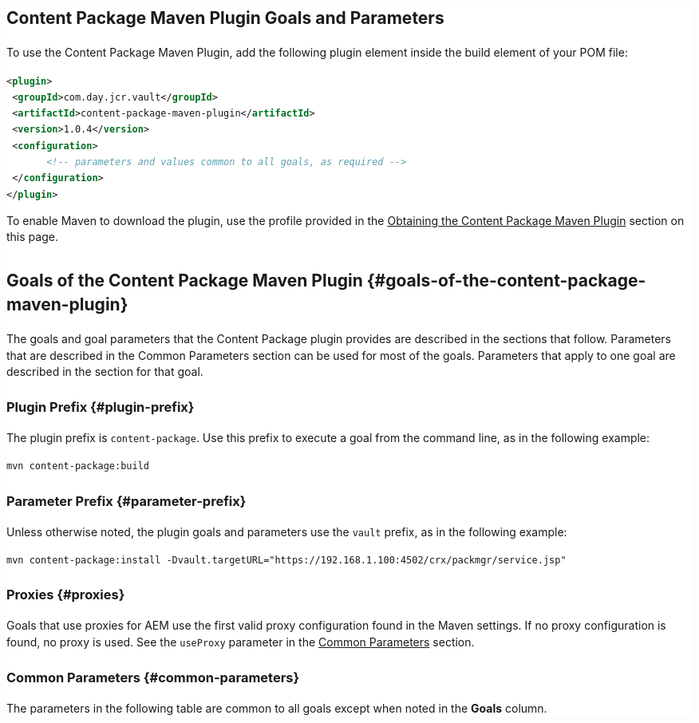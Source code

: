 ## Content Package Maven Plugin Goals and Parameters

To use the Content Package Maven Plugin, add the following plugin element inside the build element of your POM file:

```xml
<plugin>
 <groupId>com.day.jcr.vault</groupId>
 <artifactId>content-package-maven-plugin</artifactId>
 <version>1.0.4</version>
 <configuration>
       <!-- parameters and values common to all goals, as required -->
 </configuration>
</plugin>
```

To enable Maven to download the plugin, use the profile provided in the [Obtaining the Content Package Maven Plugin](#obtaining-the-content-package-maven-plugin) section on this page.

## Goals of the Content Package Maven Plugin {#goals-of-the-content-package-maven-plugin}

The goals and goal parameters that the Content Package plugin provides are described in the sections that follow. Parameters that are described in the Common Parameters section can be used for most of the goals. Parameters that apply to one goal are described in the section for that goal.

### Plugin Prefix {#plugin-prefix}

The plugin prefix is `content-package`. Use this prefix to execute a goal from the command line, as in the following example:

```shell
mvn content-package:build
```

### Parameter Prefix {#parameter-prefix}

Unless otherwise noted, the plugin goals and parameters use the `vault` prefix, as in the following example:

```shell
mvn content-package:install -Dvault.targetURL="https://192.168.1.100:4502/crx/packmgr/service.jsp"
```

### Proxies {#proxies}

Goals that use proxies for AEM use the first valid proxy configuration found in the Maven settings. If no proxy configuration is found, no proxy is used. See the `useProxy` parameter in the [Common Parameters](#common-parameters) section.

### Common Parameters {#common-parameters}

The parameters in the following table are common to all goals except when noted in the **Goals** column.
